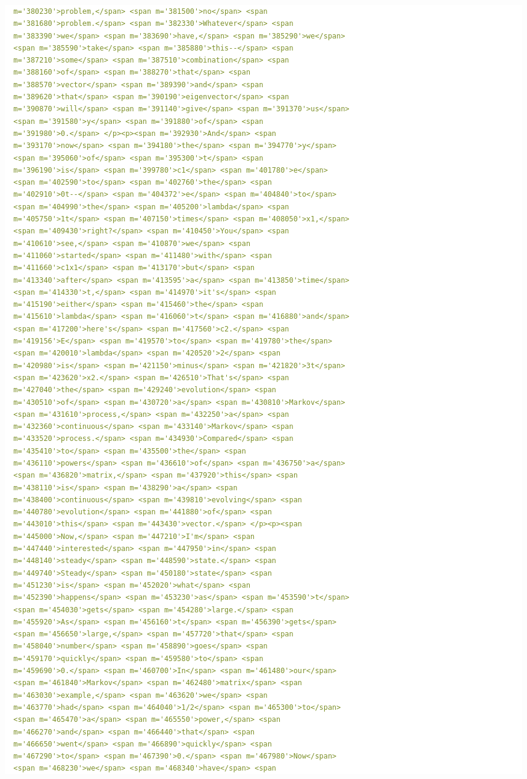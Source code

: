 ```yaml
  m='380230'>problem,</span> <span m='381500'>no</span> <span
  m='381680'>problem.</span> <span m='382330'>Whatever</span> <span
  m='383390'>we</span> <span m='383690'>have,</span> <span m='385290'>we</span>
  <span m='385590'>take</span> <span m='385880'>this--</span> <span
  m='387210'>some</span> <span m='387510'>combination</span> <span
  m='388160'>of</span> <span m='388270'>that</span> <span
  m='388570'>vector</span> <span m='389390'>and</span> <span
  m='389620'>that</span> <span m='390190'>eigenvector</span> <span
  m='390870'>will</span> <span m='391140'>give</span> <span m='391370'>us</span>
  <span m='391580'>y</span> <span m='391880'>of</span> <span
  m='391980'>0.</span> </p><p><span m='392930'>And</span> <span
  m='393170'>now</span> <span m='394180'>the</span> <span m='394770'>y</span>
  <span m='395060'>of</span> <span m='395300'>t</span> <span
  m='396190'>is</span> <span m='399780'>c1</span> <span m='401780'>e</span>
  <span m='402590'>to</span> <span m='402760'>the</span> <span
  m='402910'>0t--</span> <span m='404372'>e</span> <span m='404840'>to</span>
  <span m='404990'>the</span> <span m='405200'>lambda</span> <span
  m='405750'>1t</span> <span m='407150'>times</span> <span m='408050'>x1,</span>
  <span m='409430'>right?</span> <span m='410450'>You</span> <span
  m='410610'>see,</span> <span m='410870'>we</span> <span
  m='411060'>started</span> <span m='411480'>with</span> <span
  m='411660'>c1x1</span> <span m='413170'>but</span> <span
  m='413340'>after</span> <span m='413595'>a</span> <span m='413850'>time</span>
  <span m='414330'>t,</span> <span m='414970'>it's</span> <span
  m='415190'>either</span> <span m='415460'>the</span> <span
  m='415610'>lambda</span> <span m='416060'>t</span> <span m='416880'>and</span>
  <span m='417200'>here's</span> <span m='417560'>c2.</span> <span
  m='419156'>E</span> <span m='419570'>to</span> <span m='419780'>the</span>
  <span m='420010'>lambda</span> <span m='420520'>2</span> <span
  m='420980'>is</span> <span m='421150'>minus</span> <span m='421820'>3t</span>
  <span m='423620'>x2.</span> <span m='426510'>That's</span> <span
  m='427040'>the</span> <span m='429240'>evolution</span> <span
  m='430510'>of</span> <span m='430720'>a</span> <span m='430810'>Markov</span>
  <span m='431610'>process,</span> <span m='432250'>a</span> <span
  m='432360'>continuous</span> <span m='433140'>Markov</span> <span
  m='433520'>process.</span> <span m='434930'>Compared</span> <span
  m='435410'>to</span> <span m='435500'>the</span> <span
  m='436110'>powers</span> <span m='436610'>of</span> <span m='436750'>a</span>
  <span m='436820'>matrix,</span> <span m='437920'>this</span> <span
  m='438110'>is</span> <span m='438290'>a</span> <span
  m='438400'>continuous</span> <span m='439810'>evolving</span> <span
  m='440780'>evolution</span> <span m='441880'>of</span> <span
  m='443010'>this</span> <span m='443430'>vector.</span> </p><p><span
  m='445000'>Now,</span> <span m='447210'>I'm</span> <span
  m='447440'>interested</span> <span m='447950'>in</span> <span
  m='448140'>steady</span> <span m='448590'>state.</span> <span
  m='449740'>Steady</span> <span m='450180'>state</span> <span
  m='451230'>is</span> <span m='452020'>what</span> <span
  m='452390'>happens</span> <span m='453230'>as</span> <span m='453590'>t</span>
  <span m='454030'>gets</span> <span m='454280'>large.</span> <span
  m='455920'>As</span> <span m='456160'>t</span> <span m='456390'>gets</span>
  <span m='456650'>large,</span> <span m='457720'>that</span> <span
  m='458040'>number</span> <span m='458890'>goes</span> <span
  m='459170'>quickly</span> <span m='459580'>to</span> <span
  m='459690'>0.</span> <span m='460700'>In</span> <span m='461480'>our</span>
  <span m='461840'>Markov</span> <span m='462480'>matrix</span> <span
  m='463030'>example,</span> <span m='463620'>we</span> <span
  m='463770'>had</span> <span m='464040'>1/2</span> <span m='465300'>to</span>
  <span m='465470'>a</span> <span m='465550'>power,</span> <span
  m='466270'>and</span> <span m='466440'>that</span> <span
  m='466650'>went</span> <span m='466890'>quickly</span> <span
  m='467290'>to</span> <span m='467390'>0.</span> <span m='467980'>Now</span>
  <span m='468230'>we</span> <span m='468340'>have</span> <span
```
